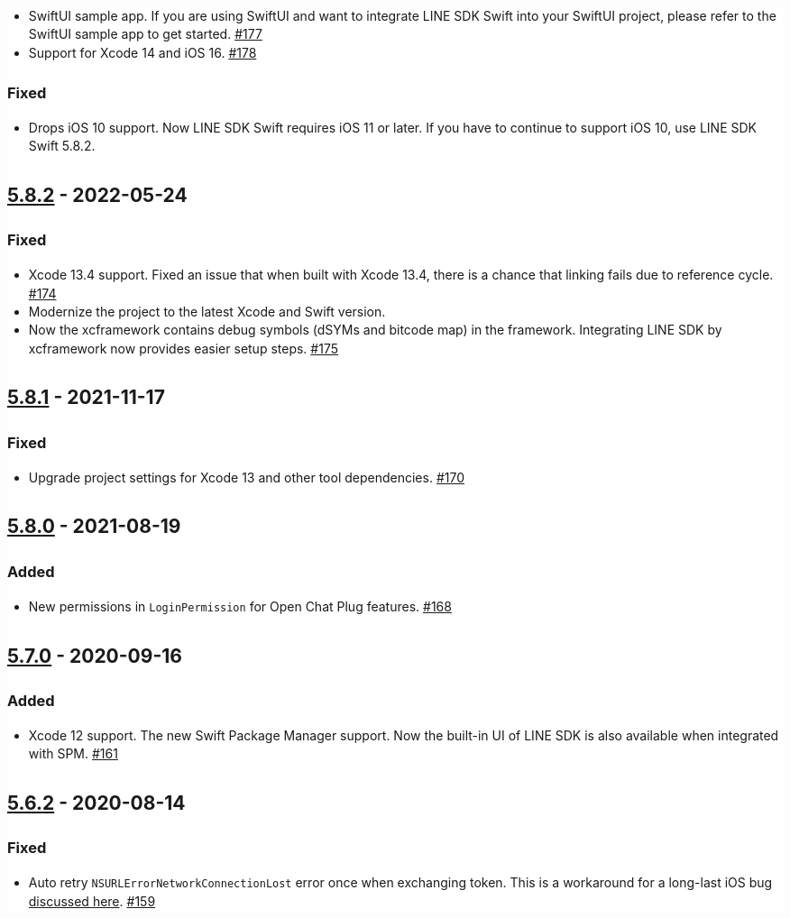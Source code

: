 - SwiftUI sample app. If you are using SwiftUI and want to integrate LINE SDK Swift into your SwiftUI project, please refer to the SwiftUI sample app to get started. [#177](https://github.com/line/line-sdk-ios-swift/pull/177)
- Support for Xcode 14 and iOS 16. [#178](https://github.com/line/line-sdk-ios-swift/pull/178)

### Fixed

- Drops iOS 10 support. Now LINE SDK Swift requires iOS 11 or later. If you have to continue to support iOS 10, use LINE SDK Swift 5.8.2.

## [5.8.2] - 2022-05-24

### Fixed

- Xcode 13.4 support. Fixed an issue that when built with Xcode 13.4, there is a chance that linking fails due to reference cycle. [#174](https://github.com/line/line-sdk-ios-swift/pull/174)
- Modernize the project to the latest Xcode and Swift version. 
- Now the xcframework contains debug symbols (dSYMs and bitcode map) in the framework. Integrating LINE SDK by xcframework now provides easier setup steps. [#175](https://github.com/line/line-sdk-ios-swift/pull/175)

## [5.8.1] - 2021-11-17

### Fixed

- Upgrade project settings for Xcode 13 and other tool dependencies. [#170](https://github.com/line/line-sdk-ios-swift/pull/170)

## [5.8.0] - 2021-08-19

### Added

- New permissions in `LoginPermission` for Open Chat Plug features. [#168](https://github.com/line/line-sdk-ios-swift/pull/168)

## [5.7.0] - 2020-09-16

### Added

- Xcode 12 support. The new Swift Package Manager support. Now the built-in UI of LINE SDK is also available when integrated with SPM. [#161](https://github.com/line/line-sdk-ios-swift/pull/161)

## [5.6.2] - 2020-08-14

### Fixed

- Auto retry `NSURLErrorNetworkConnectionLost` error once when exchanging token. This is a workaround for a long-last iOS bug [discussed here](https://github.com/line/line-sdk-ios-swift/blob/18b713af91f8b46c5aa4674e0af9c424339b96ae/LineSDK/LineSDK/Login/LoginProcess.swift#L246-L261). [#159](https://github.com/line/line-sdk-ios-swift/pull/159)


[5.0.0]: https://github.com/line/line-sdk-ios-swift/releases/tag/5.0.0
[5.0.1]: https://github.com/line/line-sdk-ios-swift/compare/5.0.0...5.0.1
[5.0.2]: https://github.com/line/line-sdk-ios-swift/compare/5.0.1...5.0.2
[5.0.3]: https://github.com/line/line-sdk-ios-swift/compare/5.0.2...5.0.3
[5.1.0]: https://github.com/line/line-sdk-ios-swift/compare/5.0.3...5.1.0
[5.1.1]: https://github.com/line/line-sdk-ios-swift/compare/5.1.0...5.1.1
[5.1.2]: https://github.com/line/line-sdk-ios-swift/compare/5.1.1...5.1.2
[5.2.0]: https://github.com/line/line-sdk-ios-swift/compare/5.1.2...5.2.0
[5.2.1]: https://github.com/line/line-sdk-ios-swift/compare/5.2.0...5.2.1
[5.2.2]: https://github.com/line/line-sdk-ios-swift/compare/5.2.1...5.2.2
[5.2.3]: https://github.com/line/line-sdk-ios-swift/compare/5.2.2...5.2.3
[5.2.4]: https://github.com/line/line-sdk-ios-swift/compare/5.2.3...5.2.4
[5.3.0]: https://github.com/line/line-sdk-ios-swift/compare/5.2.4...5.3.0
[5.3.1]: https://github.com/line/line-sdk-ios-swift/compare/5.3.0...5.3.1
[5.4.0]: https://github.com/line/line-sdk-ios-swift/compare/5.3.1...5.4.0
[5.5.0]: https://github.com/line/line-sdk-ios-swift/compare/5.4.0...5.5.0
[5.5.1]: https://github.com/line/line-sdk-ios-swift/compare/5.5.0...5.5.1
[5.5.2]: https://github.com/line/line-sdk-ios-swift/compare/5.5.1...5.5.2
[5.6.0]: https://github.com/line/line-sdk-ios-swift/compare/5.5.2...5.6.0
[5.6.1]: https://github.com/line/line-sdk-ios-swift/compare/5.6.0...5.6.1
[5.6.2]: https://github.com/line/line-sdk-ios-swift/compare/5.6.1...5.6.2
[5.7.0]: https://github.com/line/line-sdk-ios-swift/compare/5.6.2...5.7.0
[5.8.0]: https://github.com/line/line-sdk-ios-swift/compare/5.7.0...5.8.0
[5.8.1]: https://github.com/line/line-sdk-ios-swift/compare/5.8.0...5.8.1
[5.8.2]: https://github.com/line/line-sdk-ios-swift/compare/5.8.1...5.8.2
[5.9.0]: https://github.com/line/line-sdk-ios-swift/compare/5.8.2...5.9.0
[5.9.1]: https://github.com/line/line-sdk-ios-swift/compare/5.9.0...5.9.1
[5.9.1]: https://github.com/line/line-sdk-ios-swift/compare/5.9.1...5.10.0
[5.10.1]: https://github.com/line/line-sdk-ios-swift/compare/5.10.0...5.10.1
[5.11.0]: https://github.com/line/line-sdk-ios-swift/compare/5.10.1...5.11.0
